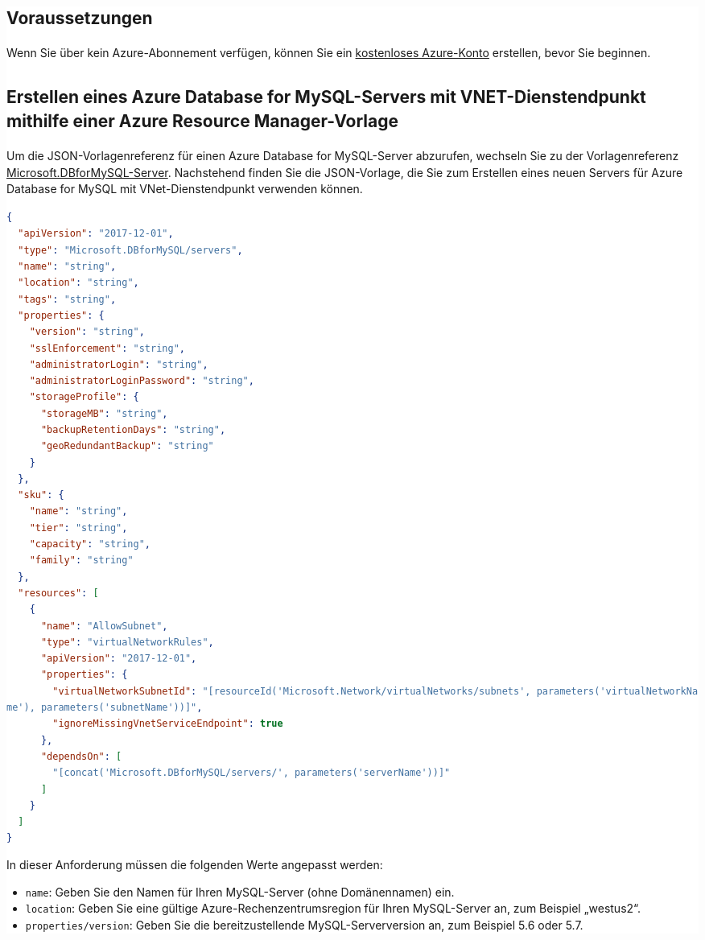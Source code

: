 ## <a name="prerequisites"></a>Voraussetzungen

Wenn Sie über kein Azure-Abonnement verfügen, können Sie ein [kostenloses Azure-Konto](https://azure.microsoft.com/free/) erstellen, bevor Sie beginnen.

## <a name="create-an-azure-database-for-mysql-server-with-vnet-service-endpoint-using-azure-resource-manager-template"></a>Erstellen eines Azure Database for MySQL-Servers mit VNET-Dienstendpunkt mithilfe einer Azure Resource Manager-Vorlage

Um die JSON-Vorlagenreferenz für einen Azure Database for MySQL-Server abzurufen, wechseln Sie zu der Vorlagenreferenz [Microsoft.DBforMySQL-Server](/azure/templates/microsoft.dbformysql/servers). Nachstehend finden Sie die JSON-Vorlage, die Sie zum Erstellen eines neuen Servers für Azure Database for MySQL mit VNet-Dienstendpunkt verwenden können.
```json
{
  "apiVersion": "2017-12-01",
  "type": "Microsoft.DBforMySQL/servers",
  "name": "string",
  "location": "string",
  "tags": "string",
  "properties": {
    "version": "string",
    "sslEnforcement": "string",
    "administratorLogin": "string",
    "administratorLoginPassword": "string",
    "storageProfile": {
      "storageMB": "string",
      "backupRetentionDays": "string",
      "geoRedundantBackup": "string"
    }
  },
  "sku": {
    "name": "string",
    "tier": "string",
    "capacity": "string",
    "family": "string"
  },
  "resources": [
    {
      "name": "AllowSubnet",
      "type": "virtualNetworkRules",
      "apiVersion": "2017-12-01",
      "properties": {
        "virtualNetworkSubnetId": "[resourceId('Microsoft.Network/virtualNetworks/subnets', parameters('virtualNetworkName'), parameters('subnetName'))]",
        "ignoreMissingVnetServiceEndpoint": true
      },
      "dependsOn": [
        "[concat('Microsoft.DBforMySQL/servers/', parameters('serverName'))]"
      ]
    }
  ]
}
```
In dieser Anforderung müssen die folgenden Werte angepasst werden:
+   `name`: Geben Sie den Namen für Ihren MySQL-Server (ohne Domänennamen) ein.
+   `location`: Geben Sie eine gültige Azure-Rechenzentrumsregion für Ihren MySQL-Server an, zum Beispiel „westus2“.
+   `properties/version`: Geben Sie die bereitzustellende MySQL-Serverversion an, zum Beispiel 5.6 oder 5.7.